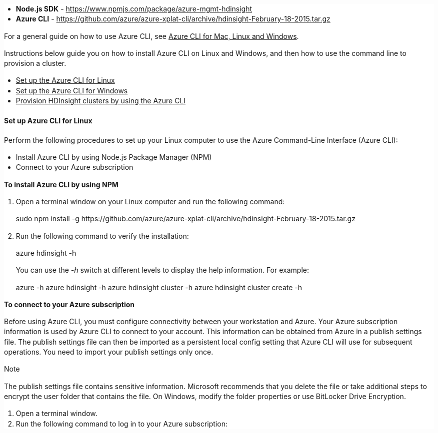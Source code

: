 * **Node.js SDK** - <a href="https://www.npmjs.com/package/azure-mgmt-hdinsight" target="_blank">https://www.npmjs.com/package/azure-mgmt-hdinsight</a>
* **Azure CLI** - <a href="https://github.com/azure/azure-xplat-cli/archive/hdinsight-February-18-2015.tar.gz" target="_blank">https://github.com/azure/azure-xplat-cli/archive/hdinsight-February-18-2015.tar.gz</a>  

For a general guide on how to use Azure CLI, see [Azure CLI for Mac, Linux and Windows](../xplat-cli-install.md).

Instructions below guide you on how to install Azure CLI on Linux and Windows, and then how to use the command line to provision a cluster.

* [Set up the Azure CLI for Linux](#clilin.md)
* [Set up the Azure CLI for Windows](#cliwin.md)
* [Provision HDInsight clusters by using the Azure CLI](#cliprovision.md)

#### <a id="clilin"></a>Set up Azure CLI for Linux
Perform the following procedures to set up your Linux computer to use the Azure Command-Line Interface (Azure CLI):

* Install Azure CLI by using Node.js Package Manager (NPM)
* Connect to your Azure subscription

**To install Azure CLI by using NPM**

1. Open a terminal window on your Linux computer and run the following command:

     sudo npm install -g https://github.com/azure/azure-xplat-cli/archive/hdinsight-February-18-2015.tar.gz

2. Run the following command to verify the installation:

     azure hdinsight -h

   You can use the *-h* switch at different levels to display the help information. For example:

     azure -h
  azure hdinsight -h
  azure hdinsight cluster -h
  azure hdinsight cluster create -h


**To connect to your Azure subscription**

Before using Azure CLI, you must configure connectivity between your workstation and Azure. Your Azure subscription information is used by Azure CLI to connect to your account. This information can be obtained from Azure in a publish settings file. The publish settings file can then be imported as a persistent local config setting that Azure CLI will use for subsequent operations. You need to import your publish settings only once.

> [!NOTE]
> The publish settings file contains sensitive information. Microsoft recommends that you delete the file or take additional steps to encrypt the user folder that contains the file. On Windows, modify the folder properties or use BitLocker Drive Encryption.
> 
> 
1. Open a terminal window.
2. Run the following command to log in to your Azure subscription:


[hdinsight-sdk-documentation]: http://msdn.microsoft.com/library/dn479185.aspx
[azure-management-portal]: https://manage.windowsazure.com